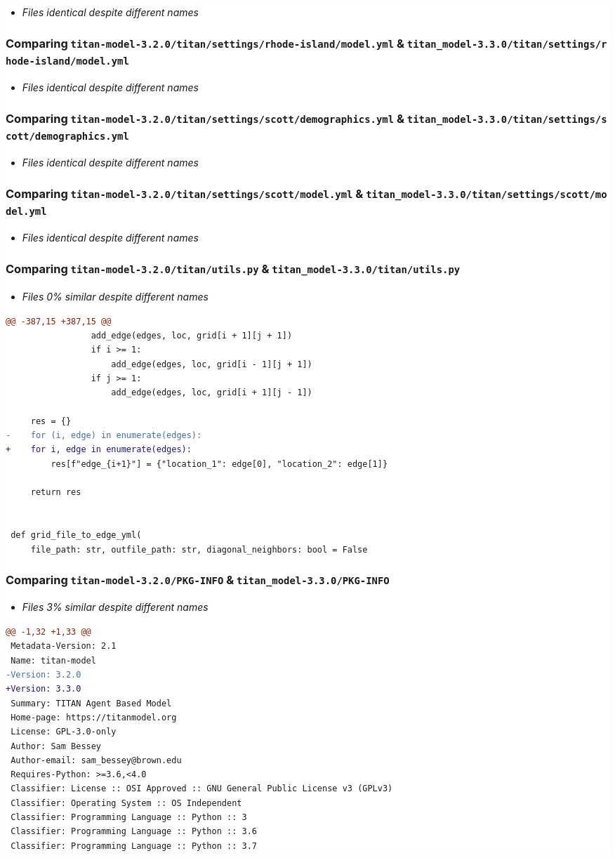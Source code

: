  * *Files identical despite different names*

### Comparing `titan-model-3.2.0/titan/settings/rhode-island/model.yml` & `titan_model-3.3.0/titan/settings/rhode-island/model.yml`

 * *Files identical despite different names*

### Comparing `titan-model-3.2.0/titan/settings/scott/demographics.yml` & `titan_model-3.3.0/titan/settings/scott/demographics.yml`

 * *Files identical despite different names*

### Comparing `titan-model-3.2.0/titan/settings/scott/model.yml` & `titan_model-3.3.0/titan/settings/scott/model.yml`

 * *Files identical despite different names*

### Comparing `titan-model-3.2.0/titan/utils.py` & `titan_model-3.3.0/titan/utils.py`

 * *Files 0% similar despite different names*

```diff
@@ -387,15 +387,15 @@
                 add_edge(edges, loc, grid[i + 1][j + 1])
                 if i >= 1:
                     add_edge(edges, loc, grid[i - 1][j + 1])
                 if j >= 1:
                     add_edge(edges, loc, grid[i + 1][j - 1])
 
     res = {}
-    for (i, edge) in enumerate(edges):
+    for i, edge in enumerate(edges):
         res[f"edge_{i+1}"] = {"location_1": edge[0], "location_2": edge[1]}
 
     return res
 
 
 def grid_file_to_edge_yml(
     file_path: str, outfile_path: str, diagonal_neighbors: bool = False
```

### Comparing `titan-model-3.2.0/PKG-INFO` & `titan_model-3.3.0/PKG-INFO`

 * *Files 3% similar despite different names*

```diff
@@ -1,32 +1,33 @@
 Metadata-Version: 2.1
 Name: titan-model
-Version: 3.2.0
+Version: 3.3.0
 Summary: TITAN Agent Based Model
 Home-page: https://titanmodel.org
 License: GPL-3.0-only
 Author: Sam Bessey
 Author-email: sam_bessey@brown.edu
 Requires-Python: >=3.6,<4.0
 Classifier: License :: OSI Approved :: GNU General Public License v3 (GPLv3)
 Classifier: Operating System :: OS Independent
 Classifier: Programming Language :: Python :: 3
 Classifier: Programming Language :: Python :: 3.6
 Classifier: Programming Language :: Python :: 3.7
```